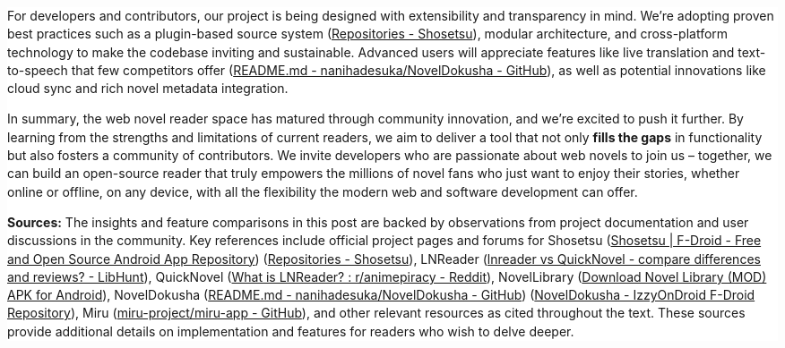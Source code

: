 For developers and contributors, our project is being designed with extensibility and transparency in mind. We’re adopting proven best practices such as a plugin-based source system ([Repositories - Shosetsu](https://shosetsu.app/help/guides/repositories/#:~:text=Repositories%20,users%20can%20acquire%20said%20resources)), modular architecture, and cross-platform technology to make the codebase inviting and sustainable. Advanced users will appreciate features like live translation and text-to-speech that few competitors offer ([README.md - nanihadesuka/NovelDokusha - GitHub](https://github.com/nanihadesuka/NovelDokusha/blob/master/README.md#:~:text=Features%20%C2%B7%20Infinite%20scroll%20%C2%B7,Save%20your%20preferred%20voices)), as well as potential innovations like cloud sync and rich novel metadata integration.

In summary, the web novel reader space has matured through community innovation, and we’re excited to push it further. By learning from the strengths and limitations of current readers, we aim to deliver a tool that not only **fills the gaps** in functionality but also fosters a community of contributors. We invite developers who are passionate about web novels to join us – together, we can build an open-source reader that truly empowers the millions of novel fans who just want to enjoy their stories, whether online or offline, on any device, with all the flexibility the modern web and software development can offer. 

**Sources:** The insights and feature comparisons in this post are backed by observations from project documentation and user discussions in the community. Key references include official project pages and forums for Shosetsu ([Shosetsu | F-Droid - Free and Open Source Android App Repository](https://f-droid.org/id/packages/app.shosetsu.android.fdroid/#:~:text=Shosetsu%20%7C%20F,keep%20track%20of%20new%20chapters)) ([Repositories - Shosetsu](https://shosetsu.app/help/guides/repositories/#:~:text=Repositories%20,users%20can%20acquire%20said%20resources)), LNReader ([lnreader vs QuickNovel - compare differences and reviews? - LibHunt](https://www.libhunt.com/compare-lnreader-vs-QuickNovel#:~:text=LNReader%20,NO%20MORE%2050%20million)), QuickNovel ([What is LNReader? : r/animepiracy - Reddit](https://www.reddit.com/r/animepiracy/comments/xcrvrj/what_is_lnreader/#:~:text=Fast%20searches%20and%20quick%20download,Not)), NovelLibrary ([Download Novel Library (MOD) APK for Android](https://novel-library.apk.dog/#:~:text=Download%20Novel%20Library%20,can%20search%20for%20novels)), NovelDokusha ([README.md - nanihadesuka/NovelDokusha - GitHub](https://github.com/nanihadesuka/NovelDokusha/blob/master/README.md#:~:text=Features%20%C2%B7%20Infinite%20scroll%20%C2%B7,Save%20your%20preferred%20voices)) ([NovelDokusha - IzzyOnDroid F-Droid Repository](https://apt.izzysoft.de/fdroid/index/apk/my.noveldokusha#:~:text=NovelDokusha%20is%20a%20web%20novel,from%20where%20to%20read%3B%20Reader)), Miru ([miru-project/miru-app - GitHub](https://github.com/miru-project/miru-app#:~:text=A%20versatile%20application%20that%20is,Android%2C%20Windows%2C%20and%20Web)), and other relevant resources as cited throughout the text. These sources provide additional details on implementation and features for readers who wish to delve deeper.
